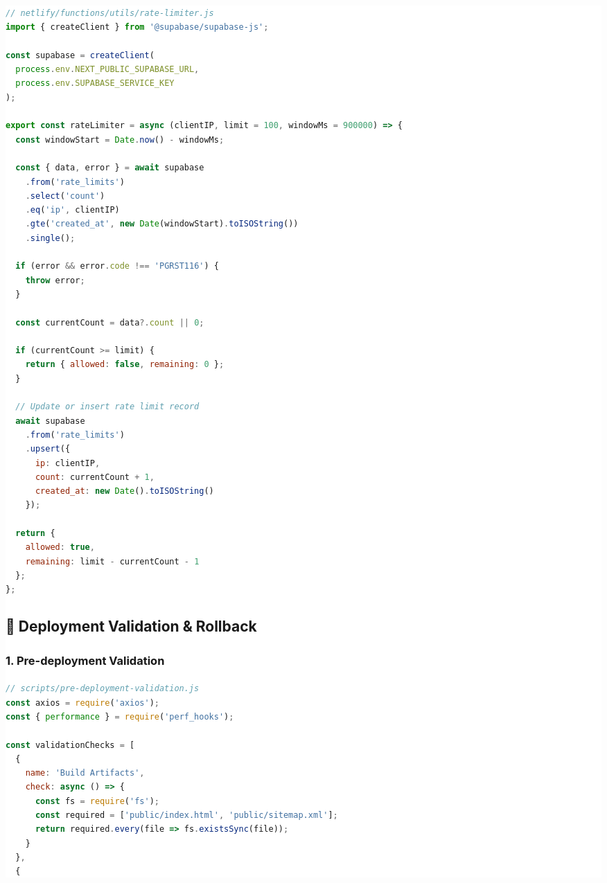 ```javascript
// netlify/functions/utils/rate-limiter.js
import { createClient } from '@supabase/supabase-js';

const supabase = createClient(
  process.env.NEXT_PUBLIC_SUPABASE_URL,
  process.env.SUPABASE_SERVICE_KEY
);

export const rateLimiter = async (clientIP, limit = 100, windowMs = 900000) => {
  const windowStart = Date.now() - windowMs;
  
  const { data, error } = await supabase
    .from('rate_limits')
    .select('count')
    .eq('ip', clientIP)
    .gte('created_at', new Date(windowStart).toISOString())
    .single();
  
  if (error && error.code !== 'PGRST116') {
    throw error;
  }
  
  const currentCount = data?.count || 0;
  
  if (currentCount >= limit) {
    return { allowed: false, remaining: 0 };
  }
  
  // Update or insert rate limit record
  await supabase
    .from('rate_limits')
    .upsert({
      ip: clientIP,
      count: currentCount + 1,
      created_at: new Date().toISOString()
    });
  
  return { 
    allowed: true, 
    remaining: limit - currentCount - 1 
  };
};
```

## 🚨 Deployment Validation & Rollback

### 1. Pre-deployment Validation

```javascript
// scripts/pre-deployment-validation.js
const axios = require('axios');
const { performance } = require('perf_hooks');

const validationChecks = [
  {
    name: 'Build Artifacts',
    check: async () => {
      const fs = require('fs');
      const required = ['public/index.html', 'public/sitemap.xml'];
      return required.every(file => fs.existsSync(file));
    }
  },
  {
```